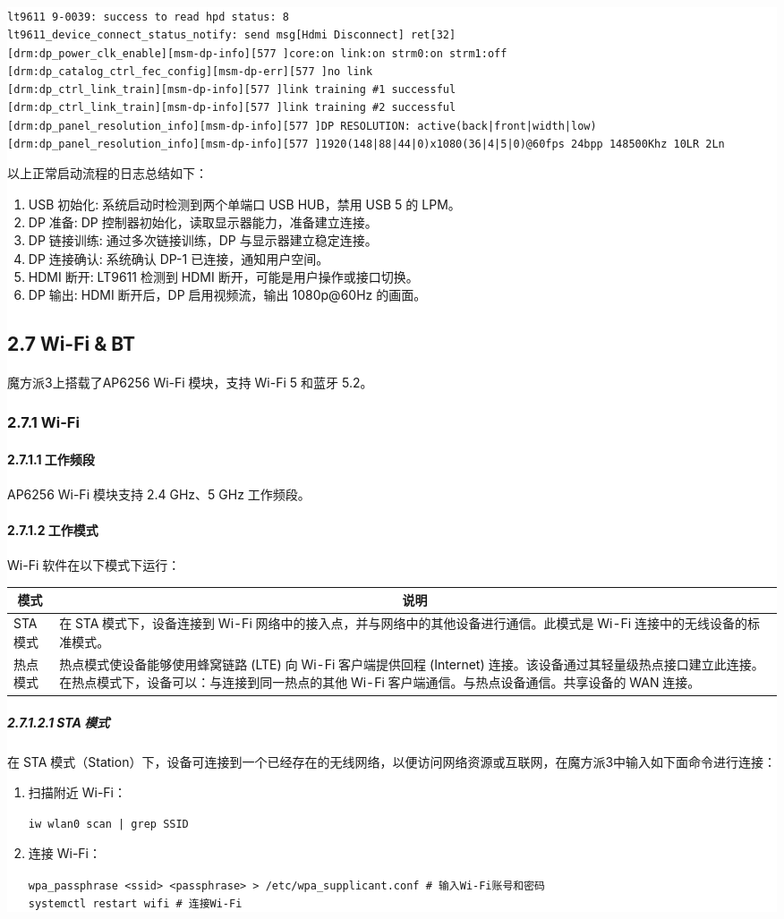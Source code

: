 ```plain showLineNumbers
lt9611 9-0039: success to read hpd status: 8
lt9611_device_connect_status_notify: send msg[Hdmi Disconnect] ret[32]
[drm:dp_power_clk_enable][msm-dp-info][577 ]core:on link:on strm0:on strm1:off
[drm:dp_catalog_ctrl_fec_config][msm-dp-err][577 ]no link
[drm:dp_ctrl_link_train][msm-dp-info][577 ]link training #1 successful
[drm:dp_ctrl_link_train][msm-dp-info][577 ]link training #2 successful
[drm:dp_panel_resolution_info][msm-dp-info][577 ]DP RESOLUTION: active(back|front|width|low)
[drm:dp_panel_resolution_info][msm-dp-info][577 ]1920(148|88|44|0)x1080(36|4|5|0)@60fps 24bpp 148500Khz 10LR 2Ln
```

以上正常启动流程的日志总结如下：

1. USB 初始化: 系统启动时检测到两个单端口 USB HUB，禁用 USB 5 的 LPM。
2. DP 准备: DP 控制器初始化，读取显示器能力，准备建立连接。
3. DP 链接训练: 通过多次链接训练，DP 与显示器建立稳定连接。
4. DP 连接确认: 系统确认 DP-1 已连接，通知用户空间。
5. HDMI 断开: LT9611 检测到 HDMI 断开，可能是用户操作或接口切换。
6. DP 输出: HDMI 断开后，DP 启用视频流，输出 1080p@60Hz 的画面。

## 2.7 Wi-Fi & BT

魔方派3上搭载了AP6256 Wi-Fi 模块，支持 Wi-Fi 5 和蓝牙 5.2。

### 2.7.1 Wi-Fi

#### 2.7.1.1 工作频段

&#x20;AP6256 Wi-Fi 模块支持 2.4 GHz、5 GHz 工作频段。

#### 2.7.1.2 工作模式

Wi-Fi 软件在以下模式下运行：


| 模式 | 说明  |
| ---- | ---- |
| STA 模式 | 在 STA 模式下，设备连接到 Wi-Fi 网络中的接入点，并与网络中的其他设备进行通信。此模式是 Wi-Fi 连接中的无线设备的标准模式。|
| 热点模式 | 热点模式使设备能够使用蜂窝链路 (LTE) 向 Wi-Fi 客户端提供回程 (Internet) 连接。该设备通过其轻量级热点接口建立此连接。在热点模式下，设备可以：与连接到同一热点的其他 Wi-Fi 客户端通信。与热点设备通信。共享设备的 WAN 连接。 |

##### 2.7.1.2.1 STA 模式

在 STA 模式（Station）下，设备可连接到一个已经存在的无线网络，以便访问网络资源或互联网，在魔方派3中输入如下面命令进行连接：

1. 扫描附近 Wi-Fi：

   ```shell showLineNumbers
   iw wlan0 scan | grep SSID 
   ```
2. 连接 Wi-Fi：

   ```shell showLineNumbers
   wpa_passphrase <ssid> <passphrase> > /etc/wpa_supplicant.conf # 输入Wi-Fi账号和密码 
   systemctl restart wifi # 连接Wi-Fi
   ```
